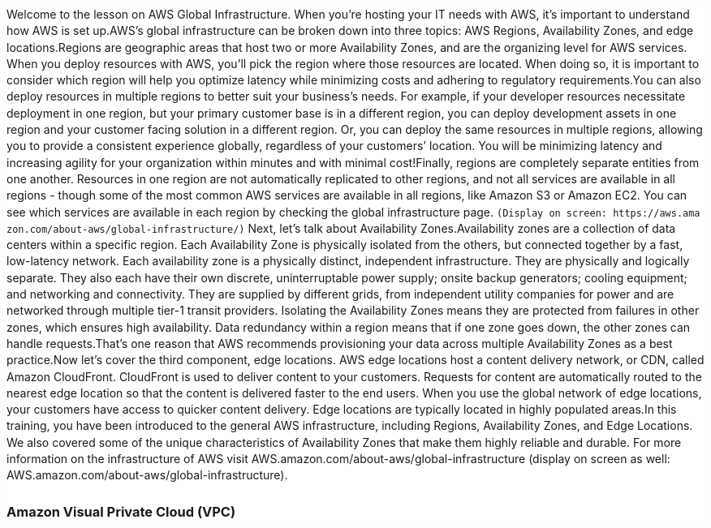 Welcome to the lesson on AWS Global Infrastructure. When you’re hosting your IT needs with AWS, it’s important to understand how AWS is set up.AWS’s global infrastructure can be broken down into three topics: AWS Regions, Availability Zones, and edge locations.Regions are geographic areas that host two or more Availability Zones, and are the organizing level for AWS services. When you deploy resources with AWS, you’ll pick the region where those resources are located. When doing so, it is important to consider which region will help you optimize latency while minimizing costs and adhering to regulatory requirements.You can also deploy resources in multiple regions to better suit your business’s needs. For example, if your developer resources necessitate deployment in one region, but your primary customer base is in a different region, you can deploy development assets in one region and your customer facing solution in a different region. Or, you can deploy the same resources in multiple regions, allowing you to provide a consistent experience globally, regardless of your customers’ location. You will be minimizing latency and increasing agility for your organization within minutes and with minimal cost!Finally, regions are completely separate entities from one another. Resources in one region are not automatically replicated to other regions, and not all services are available in all regions - though some of the most common AWS services are available in all regions, like Amazon S3 or Amazon EC2. You can see which services are available in each region by checking the global infrastructure page. `(Display on screen: https://aws.amazon.com/about-aws/global-infrastructure/)` Next, let’s talk about Availability Zones.Availability zones are a collection of data centers within a specific region. Each Availability Zone is physically isolated from the others, but connected together by a fast, low-latency network. Each availability zone is a physically distinct, independent infrastructure. They are physically and logically separate. They also each have their own discrete, uninterruptable power supply; onsite backup generators; cooling equipment; and networking and connectivity. They are supplied by different grids, from independent utility companies for power and are networked through multiple tier-1 transit providers. Isolating the Availability Zones means they are protected from failures in other zones, which ensures high availability. Data redundancy within a region means that if one zone goes down, the other zones can handle requests.That’s one reason that AWS recommends provisioning your data across multiple Availability Zones as a best practice.Now let’s cover the third component, edge locations. AWS edge locations host a content delivery network, or CDN, called Amazon CloudFront. CloudFront is used to deliver content to your customers. Requests for content are automatically routed to the nearest edge location so that the content is delivered faster to the end users. When you use the global network of edge locations, your customers have access to quicker content delivery. Edge locations are typically located in highly populated areas.In this training, you have been introduced to the general AWS infrastructure, including Regions, Availability Zones, and Edge Locations. We also covered some of the unique characteristics of Availability Zones that make them highly reliable and durable. For more information on the infrastructure of AWS visit AWS.amazon.com/about-aws/global-infrastructure (display on screen as well: AWS.amazon.com/about-aws/global-infrastructure).



### Amazon Visual Private Cloud (VPC)
